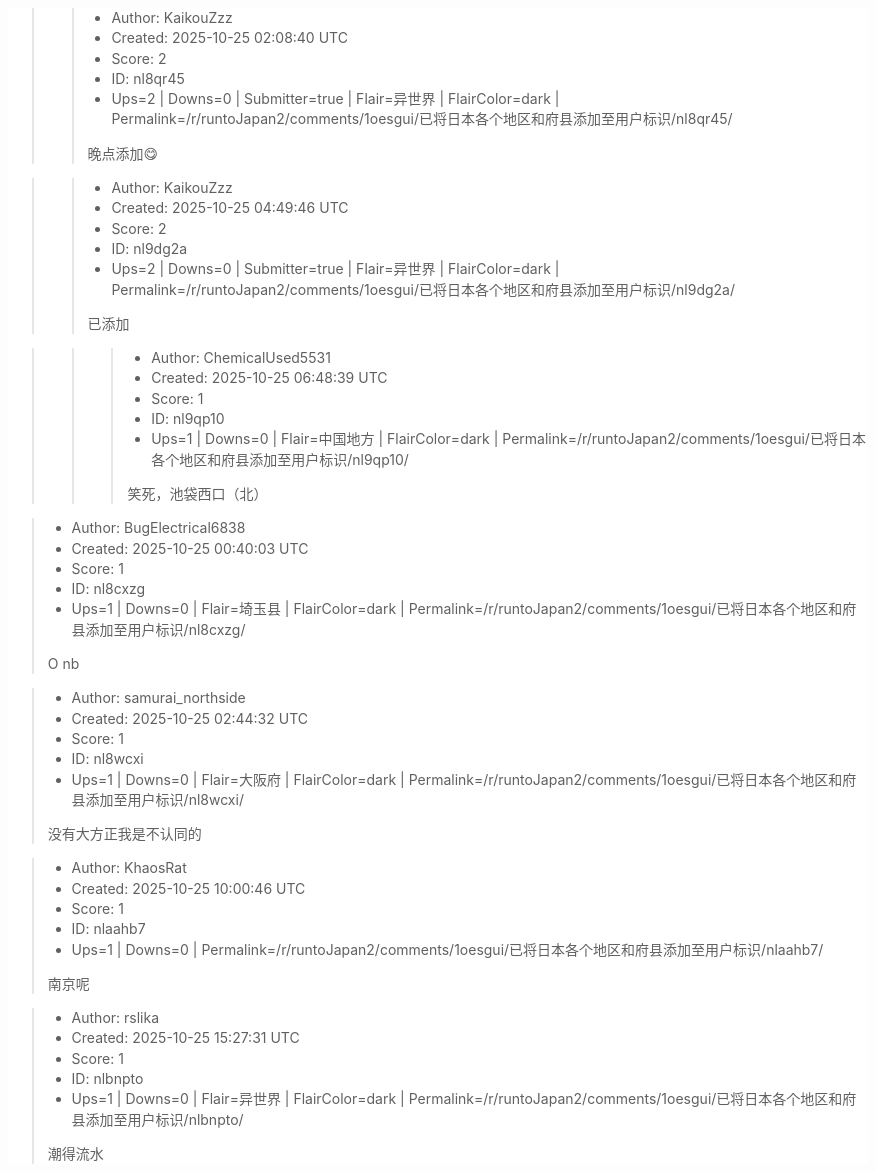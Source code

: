 >> - Author: KaikouZzz
>> - Created: 2025-10-25 02:08:40 UTC
>> - Score: 2
>> - ID: nl8qr45
>> - Ups=2 | Downs=0 | Submitter=true | Flair=异世界 | FlairColor=dark | Permalink=/r/runtoJapan2/comments/1oesgui/已将日本各个地区和府县添加至用户标识/nl8qr45/
>>
>> 晚点添加😋

>> - Author: KaikouZzz
>> - Created: 2025-10-25 04:49:46 UTC
>> - Score: 2
>> - ID: nl9dg2a
>> - Ups=2 | Downs=0 | Submitter=true | Flair=异世界 | FlairColor=dark | Permalink=/r/runtoJapan2/comments/1oesgui/已将日本各个地区和府县添加至用户标识/nl9dg2a/
>>
>> 已添加

>>> - Author: ChemicalUsed5531
>>> - Created: 2025-10-25 06:48:39 UTC
>>> - Score: 1
>>> - ID: nl9qp10
>>> - Ups=1 | Downs=0 | Flair=中国地方 | FlairColor=dark | Permalink=/r/runtoJapan2/comments/1oesgui/已将日本各个地区和府县添加至用户标识/nl9qp10/
>>>
>>> 笑死，池袋西口（北）

> - Author: BugElectrical6838
> - Created: 2025-10-25 00:40:03 UTC
> - Score: 1
> - ID: nl8cxzg
> - Ups=1 | Downs=0 | Flair=埼玉县 | FlairColor=dark | Permalink=/r/runtoJapan2/comments/1oesgui/已将日本各个地区和府县添加至用户标识/nl8cxzg/
>
> O nb

> - Author: samurai_northside
> - Created: 2025-10-25 02:44:32 UTC
> - Score: 1
> - ID: nl8wcxi
> - Ups=1 | Downs=0 | Flair=大阪府 | FlairColor=dark | Permalink=/r/runtoJapan2/comments/1oesgui/已将日本各个地区和府县添加至用户标识/nl8wcxi/
>
> 没有大方正我是不认同的

> - Author: KhaosRat
> - Created: 2025-10-25 10:00:46 UTC
> - Score: 1
> - ID: nlaahb7
> - Ups=1 | Downs=0 | Permalink=/r/runtoJapan2/comments/1oesgui/已将日本各个地区和府县添加至用户标识/nlaahb7/
>
> 南京呢

> - Author: rslika
> - Created: 2025-10-25 15:27:31 UTC
> - Score: 1
> - ID: nlbnpto
> - Ups=1 | Downs=0 | Flair=异世界 | FlairColor=dark | Permalink=/r/runtoJapan2/comments/1oesgui/已将日本各个地区和府县添加至用户标识/nlbnpto/
>
> 潮得流水
